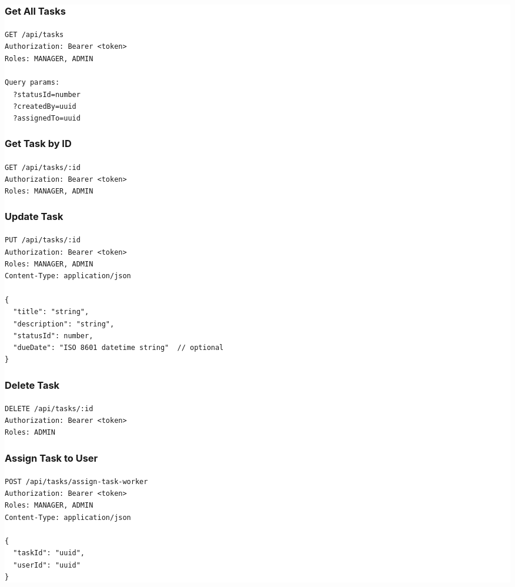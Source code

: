 ### Get All Tasks
```http
GET /api/tasks
Authorization: Bearer <token>
Roles: MANAGER, ADMIN

Query params:
  ?statusId=number
  ?createdBy=uuid
  ?assignedTo=uuid
```

### Get Task by ID
```http
GET /api/tasks/:id
Authorization: Bearer <token>
Roles: MANAGER, ADMIN
```

### Update Task
```http
PUT /api/tasks/:id
Authorization: Bearer <token>
Roles: MANAGER, ADMIN
Content-Type: application/json

{
  "title": "string",
  "description": "string",
  "statusId": number,
  "dueDate": "ISO 8601 datetime string"  // optional
}
```

### Delete Task
```http
DELETE /api/tasks/:id
Authorization: Bearer <token>
Roles: ADMIN
```

### Assign Task to User
```http
POST /api/tasks/assign-task-worker
Authorization: Bearer <token>
Roles: MANAGER, ADMIN
Content-Type: application/json

{
  "taskId": "uuid",
  "userId": "uuid"
}
```
